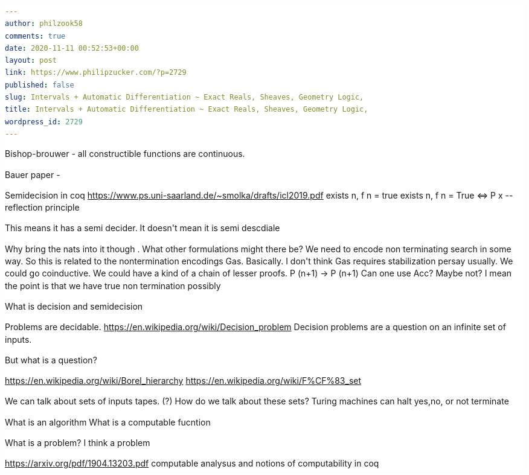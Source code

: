 ```yaml
---
author: philzook58
comments: true
date: 2020-11-11 00:52:53+00:00
layout: post
link: https://www.philipzucker.com/?p=2729
published: false
slug: Intervals + Automatic Differentiation ~ Exact Reals, Sheaves, Geometry Logic,
title: Intervals + Automatic Differentiation ~ Exact Reals, Sheaves, Geometry Logic,
wordpress_id: 2729
---
```


Bishop-brouwer - all constructible functions are continuous.

Bauer paper - 

Semidecision in coq
https://www.ps.uni-saarland.de/~smolka/drafts/icl2019.pdf
exists n, f n = true
exists n, f n = True <=> P x -- reflection principle

This means it has a semi decider. It doesn't mean it is semi descdiale

Why bring the nats into it though . What other formulations might there be?
We need to encode non terminating search in some way. So this is related to the nontermination
encodings
Gas. Basically.
I don't think Gas requires stabilization persay usually.
We could go coinductive. 
We could have a kind of a chain of lesser proofs. P (n+1) -> P (n+1)
Can one use Acc? Maybe not? I mean the point is that we have true non termination possibly

What is decision and semidecision

Problems are decidable.
https://en.wikipedia.org/wiki/Decision_problem
Decision problems are a question on an infinite set of inputs.

But what is a question?

https://en.wikipedia.org/wiki/Borel_hierarchy
https://en.wikipedia.org/wiki/F%CF%83_set

We can talk about sets of inputs tapes. (?)
How do we talk about these sets?
Turing machines can halt yes,no, or not terminate

What is an algorithm
What is a computable fucntion

What is a problem?
I think a problem 


https://arxiv.org/pdf/1904.13203.pdf computable analysus and notions of computability in coq
